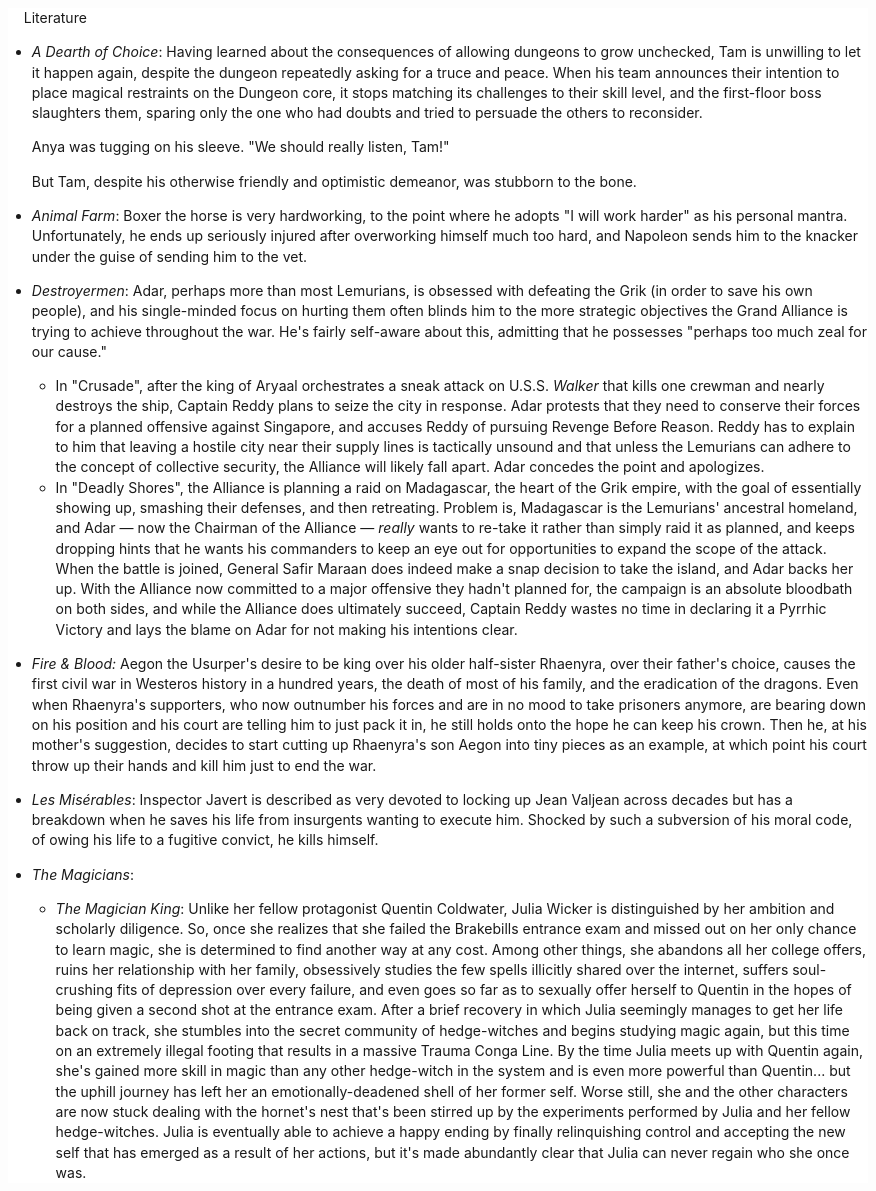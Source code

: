 
    Literature 

-   _A Dearth of Choice_: Having learned about the consequences of allowing dungeons to grow unchecked, Tam is unwilling to let it happen again, despite the dungeon repeatedly asking for a truce and peace. When his team announces their intention to place magical restraints on the Dungeon core, it stops matching its challenges to their skill level, and the first-floor boss slaughters them, sparing only the one who had doubts and tried to persuade the others to reconsider.
    
    Anya was tugging on his sleeve. "We should really listen, Tam!"
    
    But Tam, despite his otherwise friendly and optimistic demeanor, was stubborn to the bone.
    
-   _Animal Farm_: Boxer the horse is very hardworking, to the point where he adopts "I will work harder" as his personal mantra. Unfortunately, he ends up seriously injured after overworking himself much too hard, and Napoleon sends him to the knacker under the guise of sending him to the vet.
-   _Destroyermen_: Adar, perhaps more than most Lemurians, is obsessed with defeating the Grik (in order to save his own people), and his single-minded focus on hurting them often blinds him to the more strategic objectives the Grand Alliance is trying to achieve throughout the war. He's fairly self-aware about this, admitting that he possesses "perhaps too much zeal for our cause."
    -   In "Crusade", after the king of Aryaal orchestrates a sneak attack on U.S.S. _Walker_ that kills one crewman and nearly destroys the ship, Captain Reddy plans to seize the city in response. Adar protests that they need to conserve their forces for a planned offensive against Singapore, and accuses Reddy of pursuing Revenge Before Reason. Reddy has to explain to him that leaving a hostile city near their supply lines is tactically unsound and that unless the Lemurians can adhere to the concept of collective security, the Alliance will likely fall apart. Adar concedes the point and apologizes.
    -   In "Deadly Shores", the Alliance is planning a raid on Madagascar, the heart of the Grik empire, with the goal of essentially showing up, smashing their defenses, and then retreating. Problem is, Madagascar is the Lemurians' ancestral homeland, and Adar — now the Chairman of the Alliance — _really_ wants to re-take it rather than simply raid it as planned, and keeps dropping hints that he wants his commanders to keep an eye out for opportunities to expand the scope of the attack. When the battle is joined, General Safir Maraan does indeed make a snap decision to take the island, and Adar backs her up. With the Alliance now committed to a major offensive they hadn't planned for, the campaign is an absolute bloodbath on both sides, and while the Alliance does ultimately succeed, Captain Reddy wastes no time in declaring it a Pyrrhic Victory and lays the blame on Adar for not making his intentions clear.
-   _Fire & Blood:_ Aegon the Usurper's desire to be king over his older half-sister Rhaenyra, over their father's choice, causes the first civil war in Westeros history in a hundred years, the death of most of his family, and the eradication of the dragons. Even when Rhaenyra's supporters, who now outnumber his forces and are in no mood to take prisoners anymore, are bearing down on his position and his court are telling him to just pack it in, he still holds onto the hope he can keep his crown. Then he, at his mother's suggestion, decides to start cutting up Rhaenyra's son Aegon into tiny pieces as an example, at which point his court throw up their hands and kill him just to end the war.
-   _Les Misérables_: Inspector Javert is described as very devoted to locking up Jean Valjean across decades but has a breakdown when he saves his life from insurgents wanting to execute him. Shocked by such a subversion of his moral code, of owing his life to a fugitive convict, he kills himself.
-   _The Magicians_:
    -   _The Magician King_: Unlike her fellow protagonist Quentin Coldwater, Julia Wicker is distinguished by her ambition and scholarly diligence. So, once she realizes that she failed the Brakebills entrance exam and missed out on her only chance to learn magic, she is determined to find another way at any cost. Among other things, she abandons all her college offers, ruins her relationship with her family, obsessively studies the few spells illicitly shared over the internet, suffers soul-crushing fits of depression over every failure, and even goes so far as to sexually offer herself to Quentin in the hopes of being given a second shot at the entrance exam. After a brief recovery in which Julia seemingly manages to get her life back on track, she stumbles into the secret community of hedge-witches and begins studying magic again, but this time on an extremely illegal footing that results in a massive Trauma Conga Line. By the time Julia meets up with Quentin again, she's gained more skill in magic than any other hedge-witch in the system and is even more powerful than Quentin... but the uphill journey has left her an emotionally-deadened shell of her former self. Worse still, she and the other characters are now stuck dealing with the hornet's nest that's been stirred up by the experiments performed by Julia and her fellow hedge-witches. Julia is eventually able to achieve a happy ending by finally relinquishing control and accepting the new self that has emerged as a result of her actions, but it's made abundantly clear that Julia can never regain who she once was.